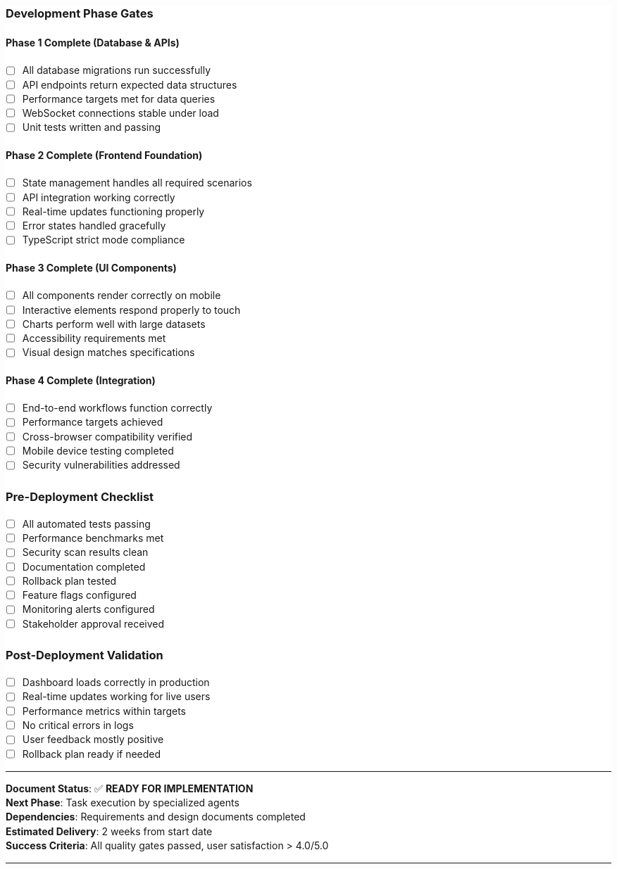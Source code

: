 ### **Development Phase Gates**

#### **Phase 1 Complete (Database & APIs)**
- [ ] All database migrations run successfully
- [ ] API endpoints return expected data structures
- [ ] Performance targets met for data queries
- [ ] WebSocket connections stable under load
- [ ] Unit tests written and passing

#### **Phase 2 Complete (Frontend Foundation)**
- [ ] State management handles all required scenarios
- [ ] API integration working correctly
- [ ] Real-time updates functioning properly
- [ ] Error states handled gracefully
- [ ] TypeScript strict mode compliance

#### **Phase 3 Complete (UI Components)**
- [ ] All components render correctly on mobile
- [ ] Interactive elements respond properly to touch
- [ ] Charts perform well with large datasets
- [ ] Accessibility requirements met
- [ ] Visual design matches specifications

#### **Phase 4 Complete (Integration)**
- [ ] End-to-end workflows function correctly
- [ ] Performance targets achieved
- [ ] Cross-browser compatibility verified
- [ ] Mobile device testing completed
- [ ] Security vulnerabilities addressed

### **Pre-Deployment Checklist**
- [ ] All automated tests passing
- [ ] Performance benchmarks met
- [ ] Security scan results clean
- [ ] Documentation completed
- [ ] Rollback plan tested
- [ ] Feature flags configured
- [ ] Monitoring alerts configured
- [ ] Stakeholder approval received

### **Post-Deployment Validation**
- [ ] Dashboard loads correctly in production
- [ ] Real-time updates working for live users
- [ ] Performance metrics within targets
- [ ] No critical errors in logs
- [ ] User feedback mostly positive
- [ ] Rollback plan ready if needed

---

**Document Status**: ✅ **READY FOR IMPLEMENTATION**  
**Next Phase**: Task execution by specialized agents  
**Dependencies**: Requirements and design documents completed  
**Estimated Delivery**: 2 weeks from start date  
**Success Criteria**: All quality gates passed, user satisfaction > 4.0/5.0

---

  [theme.breakpoints.down('md')]: {